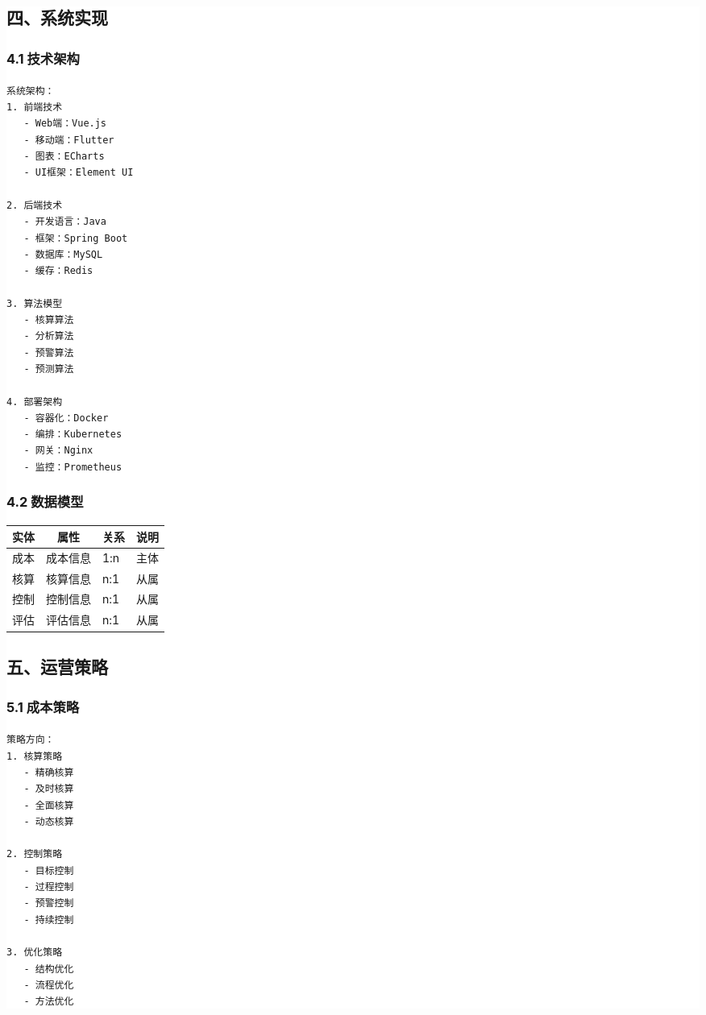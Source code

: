 ## 四、系统实现

### 4.1 技术架构
```
系统架构：
1. 前端技术
   - Web端：Vue.js
   - 移动端：Flutter
   - 图表：ECharts
   - UI框架：Element UI

2. 后端技术
   - 开发语言：Java
   - 框架：Spring Boot
   - 数据库：MySQL
   - 缓存：Redis

3. 算法模型
   - 核算算法
   - 分析算法
   - 预警算法
   - 预测算法

4. 部署架构
   - 容器化：Docker
   - 编排：Kubernetes
   - 网关：Nginx
   - 监控：Prometheus
```

### 4.2 数据模型
| 实体 | 属性 | 关系 | 说明 |
|------|------|------|------|
| 成本 | 成本信息 | 1:n | 主体 |
| 核算 | 核算信息 | n:1 | 从属 |
| 控制 | 控制信息 | n:1 | 从属 |
| 评估 | 评估信息 | n:1 | 从属 |

## 五、运营策略

### 5.1 成本策略
```
策略方向：
1. 核算策略
   - 精确核算
   - 及时核算
   - 全面核算
   - 动态核算

2. 控制策略
   - 目标控制
   - 过程控制
   - 预警控制
   - 持续控制

3. 优化策略
   - 结构优化
   - 流程优化
   - 方法优化
```